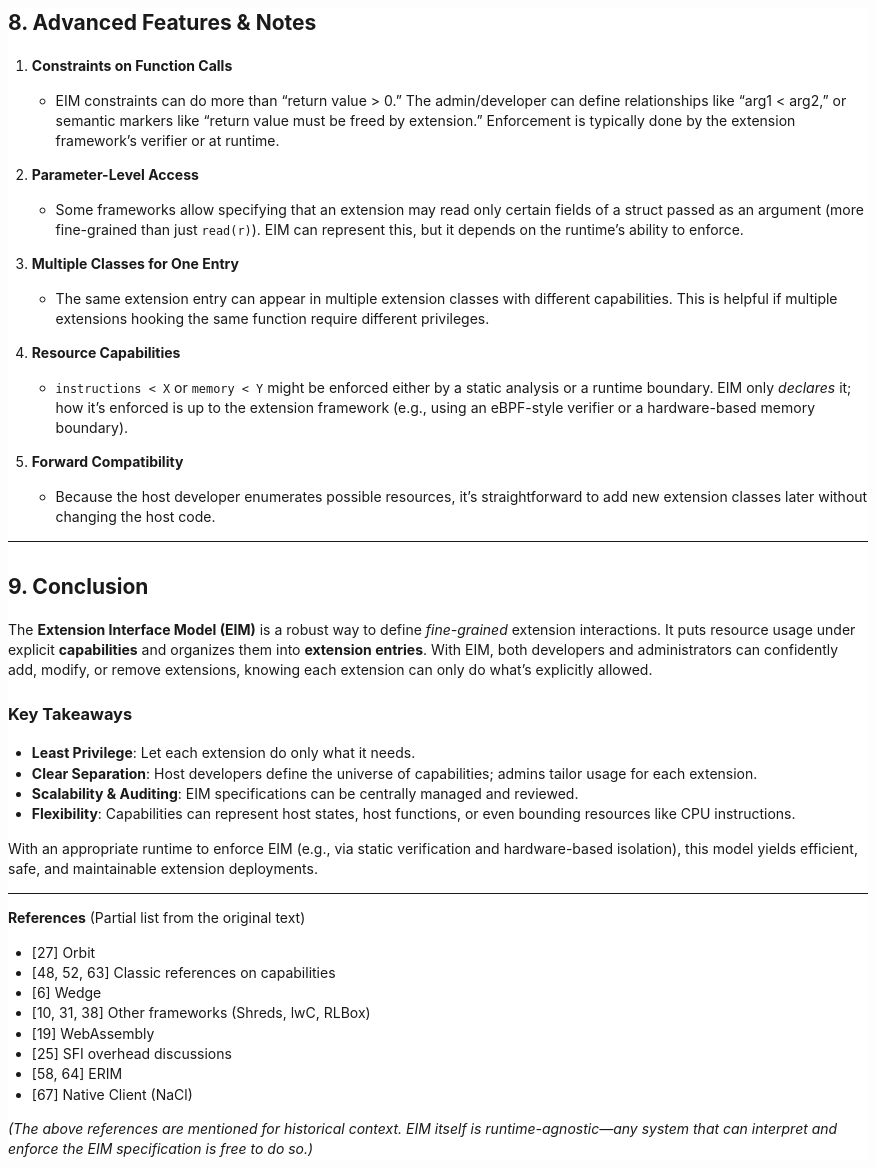 ## 8. Advanced Features & Notes

1. **Constraints on Function Calls**  
   - EIM constraints can do more than “return value > 0.” The admin/developer can define relationships like “arg1 < arg2,” or semantic markers like “return value must be freed by extension.” Enforcement is typically done by the extension framework’s verifier or at runtime.

2. **Parameter-Level Access**  
   - Some frameworks allow specifying that an extension may read only certain fields of a struct passed as an argument (more fine-grained than just `read(r)`). EIM can represent this, but it depends on the runtime’s ability to enforce.  

3. **Multiple Classes for One Entry**  
   - The same extension entry can appear in multiple extension classes with different capabilities. This is helpful if multiple extensions hooking the same function require different privileges.

4. **Resource Capabilities**  
   - `instructions < X` or `memory < Y` might be enforced either by a static analysis or a runtime boundary. EIM only _declares_ it; how it’s enforced is up to the extension framework (e.g., using an eBPF-style verifier or a hardware-based memory boundary).

5. **Forward Compatibility**  
   - Because the host developer enumerates possible resources, it’s straightforward to add new extension classes later without changing the host code.  

---

## 9. Conclusion

The **Extension Interface Model (EIM)** is a robust way to define _fine-grained_ extension interactions. It puts resource usage under explicit **capabilities** and organizes them into **extension entries**. With EIM, both developers and administrators can confidently add, modify, or remove extensions, knowing each extension can only do what’s explicitly allowed.

### Key Takeaways

- **Least Privilege**: Let each extension do only what it needs.  
- **Clear Separation**: Host developers define the universe of capabilities; admins tailor usage for each extension.  
- **Scalability & Auditing**: EIM specifications can be centrally managed and reviewed.  
- **Flexibility**: Capabilities can represent host states, host functions, or even bounding resources like CPU instructions.

With an appropriate runtime to enforce EIM (e.g., via static verification and hardware-based isolation), this model yields efficient, safe, and maintainable extension deployments.

---

**References** (Partial list from the original text)  
- [27] Orbit  
- [48, 52, 63] Classic references on capabilities  
- [6] Wedge  
- [10, 31, 38] Other frameworks (Shreds, lwC, RLBox)  
- [19] WebAssembly  
- [25] SFI overhead discussions  
- [58, 64] ERIM  
- [67] Native Client (NaCl)

*(The above references are mentioned for historical context. EIM itself is runtime-agnostic—any system that can interpret and enforce the EIM specification is free to do so.)*
